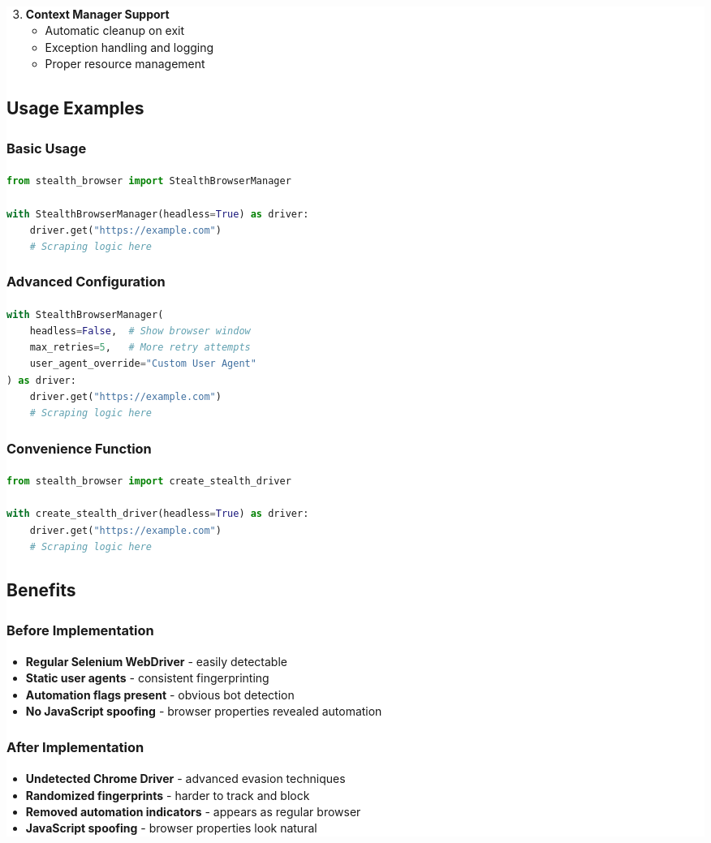 3. **Context Manager Support**
   - Automatic cleanup on exit
   - Exception handling and logging
   - Proper resource management

## Usage Examples

### Basic Usage
```python
from stealth_browser import StealthBrowserManager

with StealthBrowserManager(headless=True) as driver:
    driver.get("https://example.com")
    # Scraping logic here
```

### Advanced Configuration
```python
with StealthBrowserManager(
    headless=False,  # Show browser window
    max_retries=5,   # More retry attempts
    user_agent_override="Custom User Agent"
) as driver:
    driver.get("https://example.com")
    # Scraping logic here
```

### Convenience Function
```python
from stealth_browser import create_stealth_driver

with create_stealth_driver(headless=True) as driver:
    driver.get("https://example.com")
    # Scraping logic here
```

## Benefits

### Before Implementation
- **Regular Selenium WebDriver** - easily detectable
- **Static user agents** - consistent fingerprinting
- **Automation flags present** - obvious bot detection
- **No JavaScript spoofing** - browser properties revealed automation

### After Implementation
- **Undetected Chrome Driver** - advanced evasion techniques
- **Randomized fingerprints** - harder to track and block
- **Removed automation indicators** - appears as regular browser
- **JavaScript spoofing** - browser properties look natural
